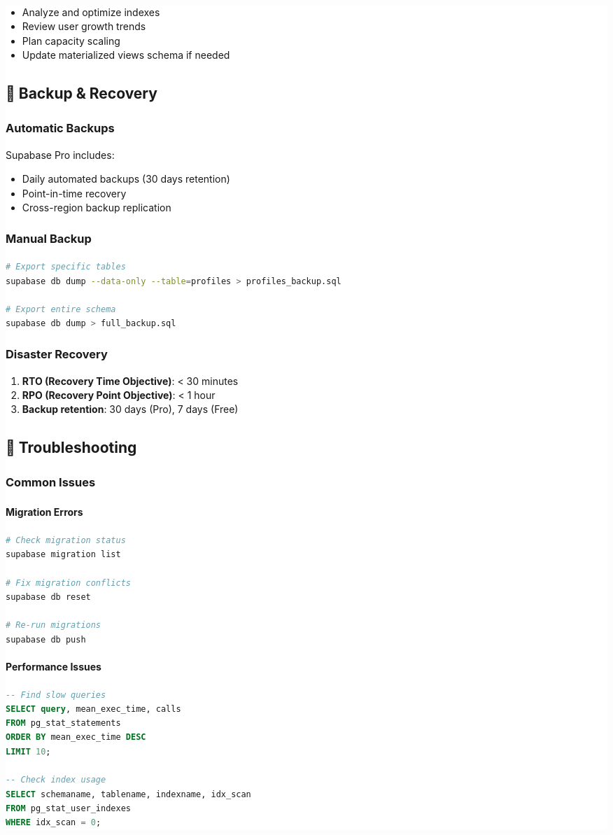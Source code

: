 - Analyze and optimize indexes
- Review user growth trends
- Plan capacity scaling
- Update materialized views schema if needed

## 💾 Backup & Recovery

### Automatic Backups

Supabase Pro includes:
- Daily automated backups (30 days retention)
- Point-in-time recovery
- Cross-region backup replication

### Manual Backup

```bash
# Export specific tables
supabase db dump --data-only --table=profiles > profiles_backup.sql

# Export entire schema
supabase db dump > full_backup.sql
```

### Disaster Recovery

1. **RTO (Recovery Time Objective)**: < 30 minutes
2. **RPO (Recovery Point Objective)**: < 1 hour
3. **Backup retention**: 30 days (Pro), 7 days (Free)

## 🚨 Troubleshooting

### Common Issues

#### Migration Errors

```bash
# Check migration status
supabase migration list

# Fix migration conflicts
supabase db reset

# Re-run migrations
supabase db push
```

#### Performance Issues

```sql
-- Find slow queries
SELECT query, mean_exec_time, calls 
FROM pg_stat_statements 
ORDER BY mean_exec_time DESC 
LIMIT 10;

-- Check index usage
SELECT schemaname, tablename, indexname, idx_scan
FROM pg_stat_user_indexes
WHERE idx_scan = 0;
```
